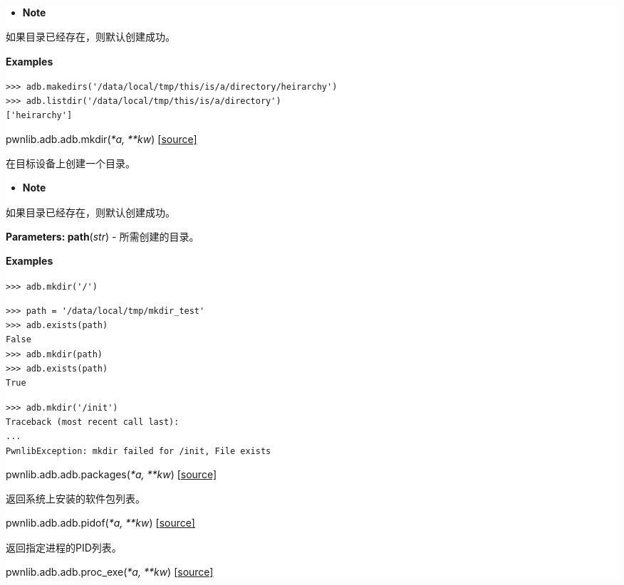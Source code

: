 - **Note**

如果目录已经存在，则默认创建成功。

**Examples**

```
>>> adb.makedirs('/data/local/tmp/this/is/a/directory/heirarchy')
>>> adb.listdir('/data/local/tmp/this/is/a/directory')
['heirarchy']
```

 

pwnlib.adb.adb.mkdir(_\*a, **kw_)   [[source\]](https://github.com/Gallopsled/pwntools/blob/67473560c7/pwnlib/adb/adb.py#L549-555)

在目标设备上创建一个目录。

- **Note**

如果目录已经存在，则默认创建成功。

**Parameters:  path**(*str*) - 所需创建的目录。

**Examples**

```
>>> adb.mkdir('/')
```

```
>>> path = '/data/local/tmp/mkdir_test'
>>> adb.exists(path)
False
>>> adb.mkdir(path)
>>> adb.exists(path)
True
```

```
>>> adb.mkdir('/init')
Traceback (most recent call last):
...
PwnlibException: mkdir failed for /init, File exists
```

 

pwnlib.adb.adb.packages(_\*a, **kw_)    [[source\]](https://github.com/Gallopsled/pwntools/blob/67473560c7/pwnlib/adb/adb.py#L549-555)

返回系统上安装的软件包列表。

 

pwnlib.adb.adb.pidof(_\*a, **kw_)    [[source\]](https://github.com/Gallopsled/pwntools/blob/67473560c7/pwnlib/adb/adb.py#L127-136)

返回指定进程的PID列表。

 

pwnlib.adb.adb.proc_exe(_\*a, **kw_)    [[source\]](https://github.com/Gallopsled/pwntools/blob/67473560c7/pwnlib/adb/adb.py#L127-136)
